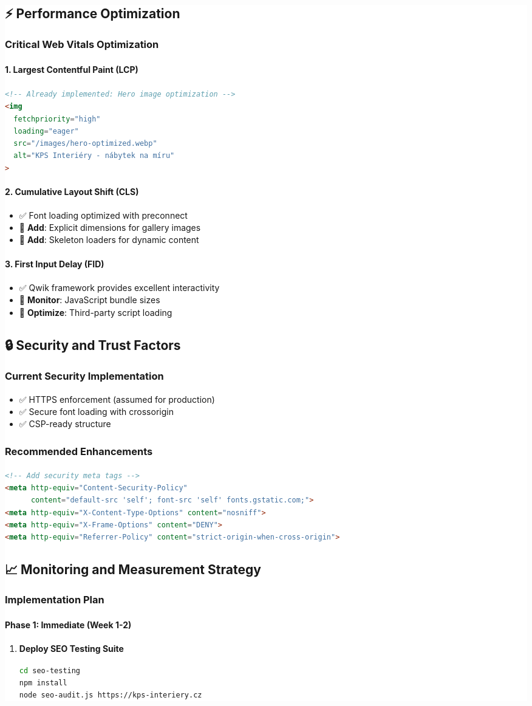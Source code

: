 ## ⚡ Performance Optimization

### Critical Web Vitals Optimization

#### 1. **Largest Contentful Paint (LCP)**
```html
<!-- Already implemented: Hero image optimization -->
<img
  fetchpriority="high"
  loading="eager"
  src="/images/hero-optimized.webp"
  alt="KPS Interiéry - nábytek na míru"
>
```

#### 2. **Cumulative Layout Shift (CLS)**
- ✅ Font loading optimized with preconnect
- 🔧 **Add**: Explicit dimensions for gallery images
- 🔧 **Add**: Skeleton loaders for dynamic content

#### 3. **First Input Delay (FID)**
- ✅ Qwik framework provides excellent interactivity
- 🔧 **Monitor**: JavaScript bundle sizes
- 🔧 **Optimize**: Third-party script loading

## 🔒 Security and Trust Factors

### Current Security Implementation
- ✅ HTTPS enforcement (assumed for production)
- ✅ Secure font loading with crossorigin
- ✅ CSP-ready structure

### Recommended Enhancements
```html
<!-- Add security meta tags -->
<meta http-equiv="Content-Security-Policy"
      content="default-src 'self'; font-src 'self' fonts.gstatic.com;">
<meta http-equiv="X-Content-Type-Options" content="nosniff">
<meta http-equiv="X-Frame-Options" content="DENY">
<meta http-equiv="Referrer-Policy" content="strict-origin-when-cross-origin">
```

## 📈 Monitoring and Measurement Strategy

### Implementation Plan

#### Phase 1: Immediate (Week 1-2)
1. **Deploy SEO Testing Suite**
   ```bash
   cd seo-testing
   npm install
   node seo-audit.js https://kps-interiery.cz
   ```
